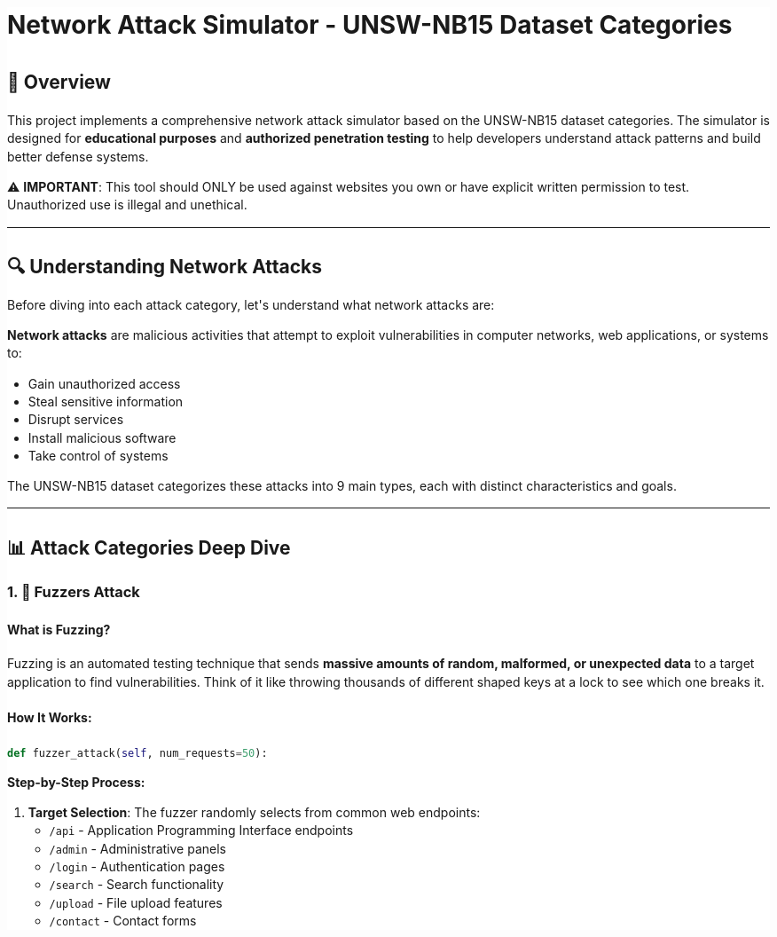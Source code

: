 # Network Attack Simulator - UNSW-NB15 Dataset Categories

## 🎯 Overview

This project implements a comprehensive network attack simulator based on the UNSW-NB15 dataset categories. The simulator is designed for **educational purposes** and **authorized penetration testing** to help developers understand attack patterns and build better defense systems.

⚠️ **IMPORTANT**: This tool should ONLY be used against websites you own or have explicit written permission to test. Unauthorized use is illegal and unethical.

---

## 🔍 Understanding Network Attacks

Before diving into each attack category, let's understand what network attacks are:

**Network attacks** are malicious activities that attempt to exploit vulnerabilities in computer networks, web applications, or systems to:
- Gain unauthorized access
- Steal sensitive information
- Disrupt services
- Install malicious software
- Take control of systems

The UNSW-NB15 dataset categorizes these attacks into 9 main types, each with distinct characteristics and goals.

---

## 📊 Attack Categories Deep Dive

### 1. 🎲 Fuzzers Attack

#### **What is Fuzzing?**
Fuzzing is an automated testing technique that sends **massive amounts of random, malformed, or unexpected data** to a target application to find vulnerabilities. Think of it like throwing thousands of different shaped keys at a lock to see which one breaks it.

#### **How It Works:**
```python
def fuzzer_attack(self, num_requests=50):
```

**Step-by-Step Process:**

1. **Target Selection**: The fuzzer randomly selects from common web endpoints:
   - `/api` - Application Programming Interface endpoints
   - `/admin` - Administrative panels
   - `/login` - Authentication pages
   - `/search` - Search functionality
   - `/upload` - File upload features
   - `/contact` - Contact forms
